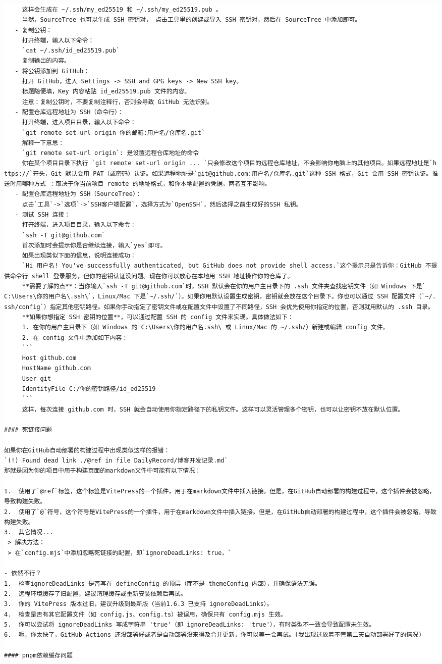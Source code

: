    ```
        这样会生成在 ~/.ssh/my_ed25519 和 ~/.ssh/my_ed25519.pub 。
        当然，SourceTree 也可以生成 SSH 密钥对， 点击工具里的创建或导入 SSH 密钥对，然后在 SourceTree 中添加即可。
      - 复制公钥：
        打开终端，输入以下命令：
        `cat ~/.ssh/id_ed25519.pub`
        复制输出的内容。
      - 将公钥添加到 GitHub：
        打开 GitHub，进入 Settings -> SSH and GPG keys -> New SSH key。
        标题随便填，Key 内容粘贴 id_ed25519.pub 文件的内容。
        注意：复制公钥时，不要复制注释行，否则会导致 GitHub 无法识别。
      - 配置仓库远程地址为 SSH（命令行）：
        打开终端，进入项目目录，输入以下命令：
        `git remote set-url origin 你的邮箱:用户名/仓库名.git`
        解释一下意思：
        `git remote set-url origin`: 是设置远程仓库地址的命令
        你在某个项目目录下执行 `git remote set-url origin ... `只会修改这个项目的远程仓库地址，不会影响你电脑上的其他项目。如果远程地址是`https://`开头，Git 默认会用 PAT（或密码）认证。如果远程地址是`git@github.com:用户名/仓库名.git`这种 SSH 格式，Git 会用 SSH 密钥认证。推送时用哪种方式 ：取决于你当前项目 remote 的地址格式，和你本地配置的凭据，两者互不影响。
      - 配置仓库远程地址为 SSH（SourceTree）：
        点击`工具`->`选项`->`SSH客户端配置`，选择方式为`OpenSSH`，然后选择之前生成好的SSH 私钥。
      - 测试 SSH 连接：
        打开终端，进入项目目录，输入以下命令：
        `ssh -T git@github.com`
        首次添加时会提示你是否继续连接，输入`yes`即可。
        如果出现类似下面的信息，说明连接成功：
        `Hi 用户名! You've successfully authenticated, but GitHub does not provide shell access.`这个提示只是告诉你：GitHub 不提供命令行 shell 登录服务，但你的密钥认证没问题。现在你可以放心在本地用 SSH 地址操作你的仓库了。
        **需要了解的点**：当你输入`ssh -T git@github.com`时，SSH 默认会在你的用户主目录下的 .ssh 文件夹查找密钥文件（如 Windows 下是`C:\Users\你的用户名\.ssh\`，Linux/Mac 下是`~/.ssh/`）。如果你用默认设置生成密钥，密钥就会放在这个目录下。你也可以通过 SSH 配置文件（`~/.ssh/config`）指定其他密钥路径。如果你手动指定了密钥文件或在配置文件中设置了不同路径，SSH 会优先使用你指定的位置，否则就用默认的 .ssh 目录。
        **如果你想指定 SSH 密钥的位置**，可以通过配置 SSH 的 config 文件来实现。具体做法如下：
        1. 在你的用户主目录下（如 Windows 的 C:\Users\你的用户名.ssh\ 或 Linux/Mac 的 ~/.ssh/）新建或编辑 config 文件。
        2. 在 config 文件中添加如下内容：
        ```
        Host github.com
        HostName github.com
        User git
        IdentityFile C:/你的密钥路径/id_ed25519
        ```
        这样，每次连接 github.com 时，SSH 就会自动使用你指定路径下的私钥文件。这样可以灵活管理多个密钥，也可以让密钥不放在默认位置。

#### 死链接问题

如果你在GitHub自动部署的构建过程中出现类似这样的报错：
`(!) Found dead link ./@ref in file DailyRecord/博客开发记录.md`
那就是因为你的项目中用于构建页面的markdown文件中可能有以下情况：

1.  使用了`@ref`标签，这个标签是VitePress的一个插件，用于在markdown文件中插入链接。但是，在GitHub自动部署的构建过程中，这个插件会被忽略，导致构建失败。
2.  使用了`@`符号，这个符号是VitePress的一个插件，用于在markdown文件中插入链接。但是，在GitHub自动部署的构建过程中，这个插件会被忽略，导致构建失败。
3.  其它情况...
    > 解决方法：
    > 在`config.mjs`中添加忽略死链接的配置，即`ignoreDeadLinks: true，`

- 依然不行？
  1.  检查ignoreDeadLinks 是否写在 defineConfig 的顶层（而不是 themeConfig 内部），并确保语法无误。
  2.  远程环境缓存了旧配置，建议清理缓存或重新安装依赖后再试。
  3.  你的 VitePress 版本过旧，建议升级到最新版（当前1.6.3 已支持 ignoreDeadLinks）。
  4.  检查是否有其它配置文件（如 config.js、config.ts）被误用，确保只有 config.mjs 生效。
  5.  你可以尝试将 ignoreDeadLinks 写成字符串 'true'（即 ignoreDeadLinks: 'true'），有时类型不一致会导致配置未生效。
  6.  呃，你太快了，GitHub Actions 还没部署好或者是自动部署没来得及合并更新，你可以等一会再试。(我出现过放着不管第二天自动部署好了的情况)

#### pnpm依赖缓存问题

   ```